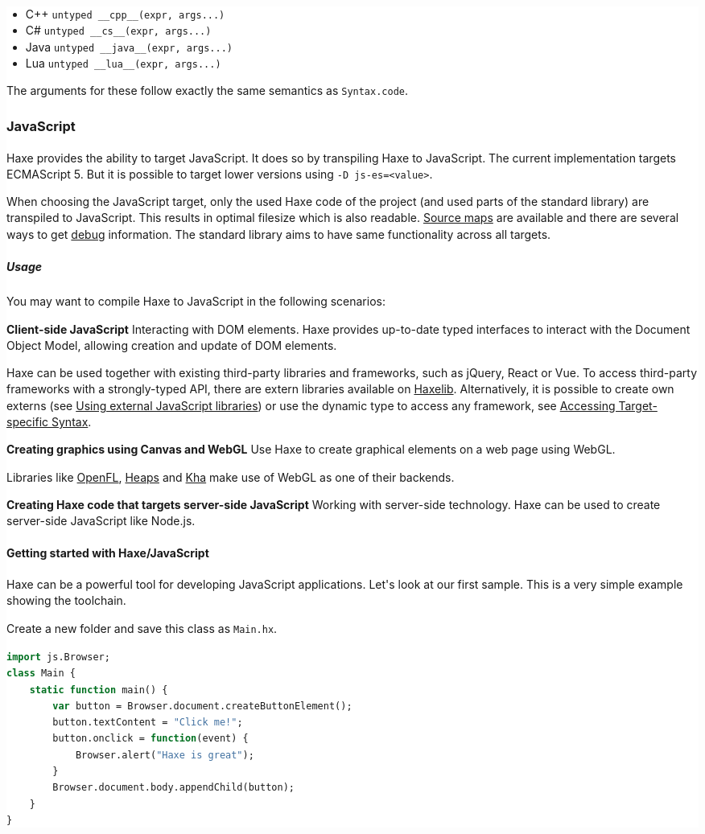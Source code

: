 * C++ `untyped __cpp__(expr, args...)`
* C# `untyped __cs__(expr, args...)`
* Java `untyped __java__(expr, args...)`
* Lua `untyped __lua__(expr, args...)`

The arguments for these follow exactly the same semantics as `Syntax.code`.




### JavaScript

Haxe provides the ability to target JavaScript. It does so by transpiling Haxe to JavaScript. The current implementation targets ECMAScript 5. But it is possible to target lower versions using `-D js-es=<value>`.

When choosing the JavaScript target, only the used Haxe code of the project (and used parts of the standard library) are transpiled to JavaScript. This results in optimal filesize which is also readable. [Source maps](debugging-source-map-javascript) are available and there are several ways to get [debug](debugging) information. The standard library aims to have same functionality across all targets.

##### Usage

You may want to compile Haxe to JavaScript in the following scenarios:

**Client-side JavaScript**
Interacting with DOM elements. Haxe provides up-to-date typed interfaces to interact with the Document Object Model, allowing creation and update of DOM elements. 

Haxe can be used together with existing third-party libraries and frameworks, such as jQuery, React or Vue. To access third-party frameworks with a strongly-typed API, there are extern libraries available on [Haxelib](http://lib.haxe.org/t/js/). Alternatively, it is possible to create own externs (see [Using external JavaScript libraries](target-javascript-external-libraries)) or use the dynamic type to access any framework, see [Accessing Target-specific Syntax](target-syntax).

**Creating graphics using Canvas and WebGL**
Use Haxe to create graphical elements on a web page using WebGL. 

Libraries like [OpenFL](http://www.openfl.org/), [Heaps](http://heaps.io/) and [Kha](http://kha.tech/) make use of WebGL as one of their backends.

**Creating Haxe code that targets server-side JavaScript**
Working with server-side technology. Haxe can be used to create server-side JavaScript like Node.js.




#### Getting started with Haxe/JavaScript

Haxe can be a powerful tool for developing JavaScript applications. Let's look at our first sample.
This is a very simple example showing the toolchain. 

Create a new folder and save this class as `Main.hx`.

```haxe
import js.Browser;
class Main {
    static function main() {
        var button = Browser.document.createButtonElement();
        button.textContent = "Click me!";
        button.onclick = function(event) {
            Browser.alert("Haxe is great");
        }
        Browser.document.body.appendChild(button);
    }
}
```
